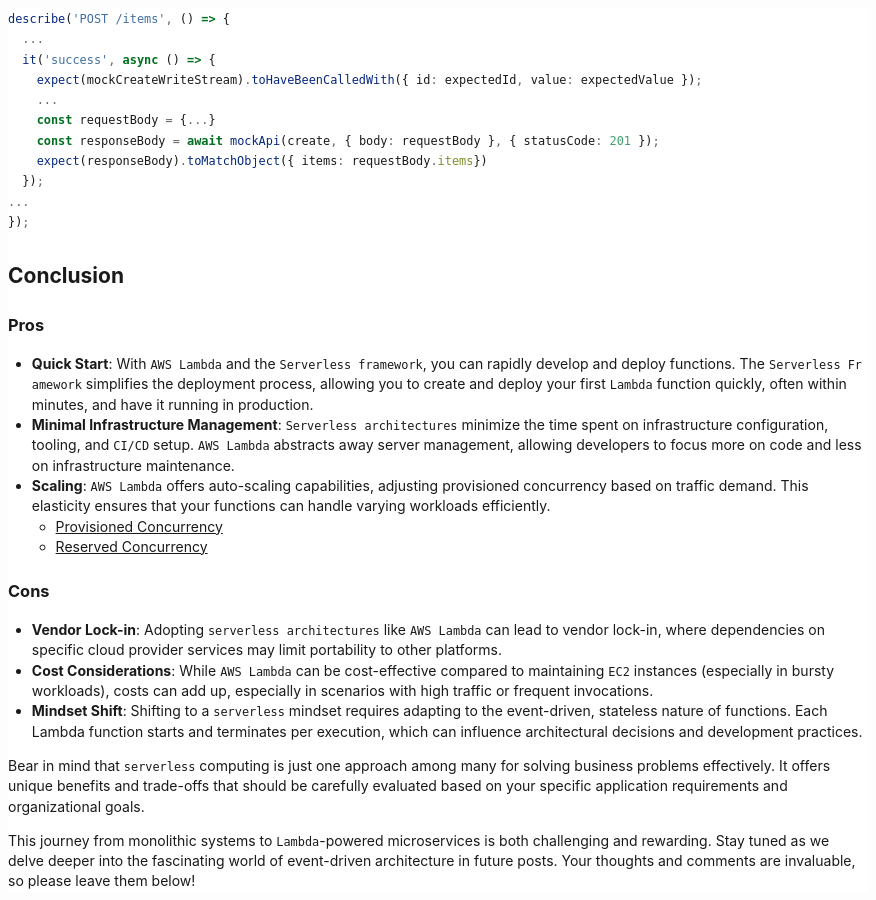 ```typescript
describe('POST /items', () => {
  ...
  it('success', async () => {
    expect(mockCreateWriteStream).toHaveBeenCalledWith({ id: expectedId, value: expectedValue });
    ...
    const requestBody = {...}
    const responseBody = await mockApi(create, { body: requestBody }, { statusCode: 201 });
    expect(responseBody).toMatchObject({ items: requestBody.items})
  });
...
});
```

## Conclusion

### Pros

- **Quick Start**: With `AWS Lambda` and the `Serverless framework`, you can rapidly develop and deploy functions. The `Serverless Framework` simplifies the deployment process, allowing you to create and deploy your first `Lambda` function quickly, often within minutes, and have it running in production.
- **Minimal Infrastructure Management**: `Serverless architectures` minimize the time spent on infrastructure configuration, tooling, and `CI/CD` setup. `AWS Lambda` abstracts away server management, allowing developers to focus more on code and less on infrastructure maintenance.
- **Scaling**: `AWS Lambda` offers auto-scaling capabilities, adjusting provisioned concurrency based on traffic demand. This elasticity ensures that your functions can handle varying workloads efficiently.
  - [Provisioned Concurrency](https://docs.aws.amazon.com/lambda/latest/dg/provisioned-concurrency.html)
  - [Reserved Concurrency](https://docs.aws.amazon.com/lambda/latest/operatorguide/reserved-concurrency.html)

### Cons

- **Vendor Lock-in**: Adopting `serverless architectures` like `AWS Lambda` can lead to vendor lock-in, where dependencies on specific cloud provider services may limit portability to other platforms.
- **Cost Considerations**: While `AWS Lambda` can be cost-effective compared to maintaining `EC2` instances (especially in bursty workloads), costs can add up, especially in scenarios with high traffic or frequent invocations.
- **Mindset Shift**: Shifting to a `serverless` mindset requires adapting to the event-driven, stateless nature of functions. Each Lambda function starts and terminates per execution, which can influence architectural decisions and development practices.

Bear in mind that `serverless` computing is just one approach among many for solving business problems effectively. It offers unique benefits and trade-offs that should be carefully evaluated based on your specific application requirements and organizational goals.

This journey from monolithic systems to `Lambda`-powered microservices is both challenging and rewarding. Stay tuned as we delve deeper into the fascinating world of event-driven architecture in future posts. Your thoughts and comments are invaluable, so please leave them below!
